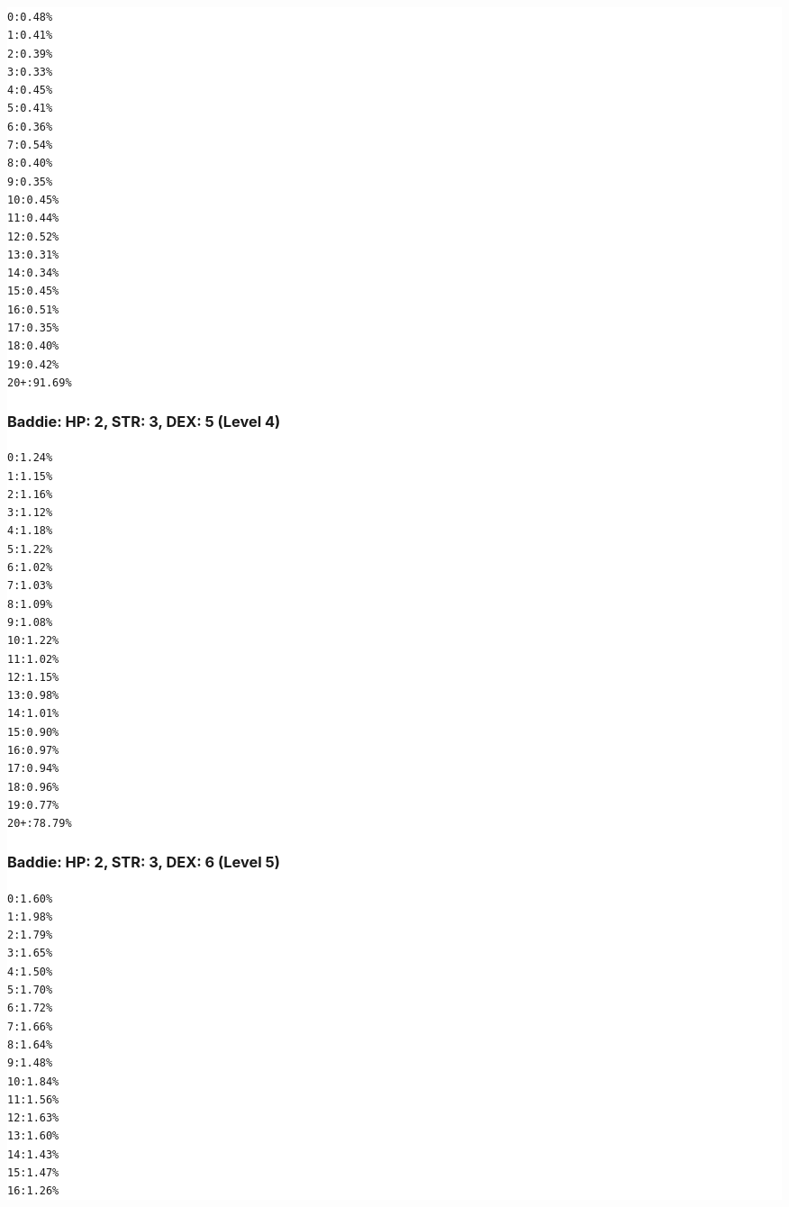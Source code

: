     0:0.48%
    1:0.41%
    2:0.39%
    3:0.33%
    4:0.45%
    5:0.41%
    6:0.36%
    7:0.54%
    8:0.40%
    9:0.35%
    10:0.45%
    11:0.44%
    12:0.52%
    13:0.31%
    14:0.34%
    15:0.45%
    16:0.51%
    17:0.35%
    18:0.40%
    19:0.42%
    20+:91.69%
### Baddie: HP: 2, STR: 3, DEX: 5 (Level 4)

    0:1.24%
    1:1.15%
    2:1.16%
    3:1.12%
    4:1.18%
    5:1.22%
    6:1.02%
    7:1.03%
    8:1.09%
    9:1.08%
    10:1.22%
    11:1.02%
    12:1.15%
    13:0.98%
    14:1.01%
    15:0.90%
    16:0.97%
    17:0.94%
    18:0.96%
    19:0.77%
    20+:78.79%
### Baddie: HP: 2, STR: 3, DEX: 6 (Level 5)

    0:1.60%
    1:1.98%
    2:1.79%
    3:1.65%
    4:1.50%
    5:1.70%
    6:1.72%
    7:1.66%
    8:1.64%
    9:1.48%
    10:1.84%
    11:1.56%
    12:1.63%
    13:1.60%
    14:1.43%
    15:1.47%
    16:1.26%